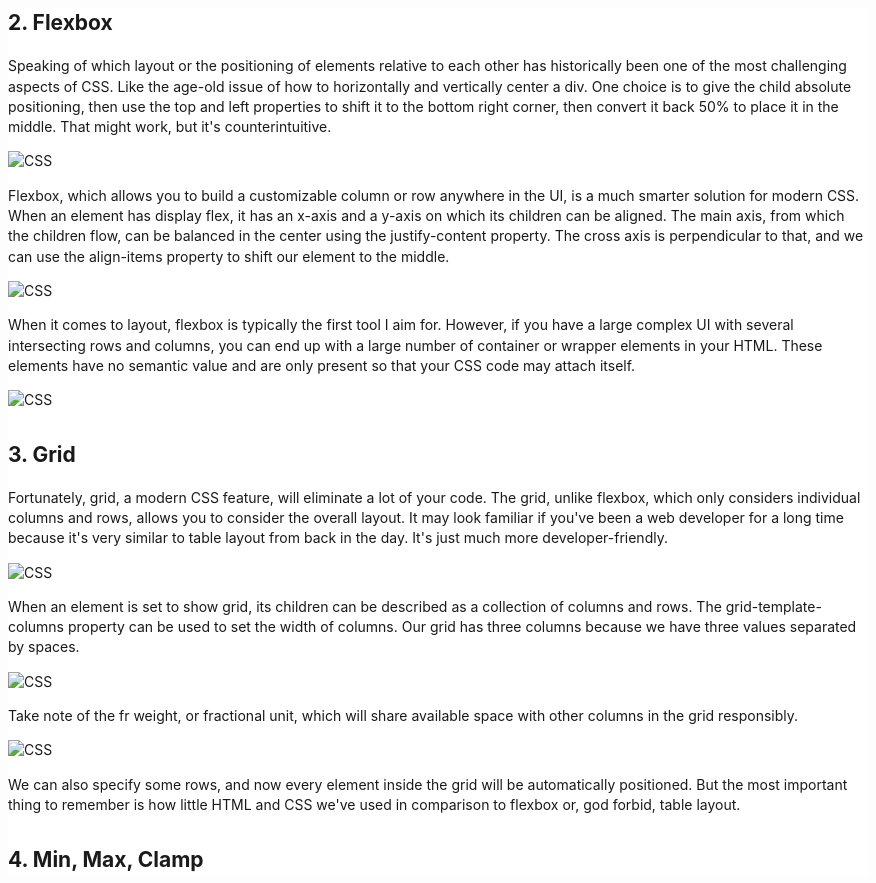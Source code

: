 

## 2. Flexbox

Speaking of which layout or the positioning of elements relative to each other has historically been one of the most challenging aspects of CSS. Like the age-old issue of how to horizontally and vertically center a div. One choice is to give the child absolute positioning, then use the top and left properties to shift it to the bottom right corner, then convert it back 50% to place it in the middle. That might work, but it's counterintuitive.

![CSS](../post-img/css-tips/12.png)

Flexbox, which allows you to build a customizable column or row anywhere in the UI, is a much smarter solution for modern CSS. When an element has display flex, it has an x-axis and a y-axis on which its children can be aligned. The main axis, from which the children flow, can be balanced in the center using the justify-content property. The cross axis is perpendicular to that, and we can use the align-items property to shift our element to the middle.

![CSS](../post-img/css-tips/13.png)

When it comes to layout, flexbox is typically the first tool I aim for. However, if you have a large complex UI with several intersecting rows and columns, you can end up with a large number of container or wrapper elements in your HTML. These elements have no semantic value and are only present so that your CSS code may attach itself.

![CSS](../post-img/css-tips/14.png)

## 3. Grid

Fortunately, grid, a modern CSS feature, will eliminate a lot of your code. The grid, unlike flexbox, which only considers individual columns and rows, allows you to consider the overall layout. It may look familiar if you've been a web developer for a long time because it's very similar to table layout from back in the day. It's just much more developer-friendly. 

![CSS](../post-img/css-tips/15.png)

When an element is set to show grid, its children can be described as a collection of columns and rows. The grid-template-columns property can be used to set the width of columns. Our grid has three columns because we have three values separated by spaces.

![CSS](../post-img/css-tips/16.png)

Take note of the fr weight, or fractional unit, which will share available space with other columns in the grid responsibly.

![CSS](../post-img/css-tips/17.png)

We can also specify some rows, and now every element inside the grid will be automatically positioned. But the most important thing to remember is how little HTML and CSS we've used in comparison to flexbox or, god forbid, table layout.

## 4. Min, Max, Clamp
